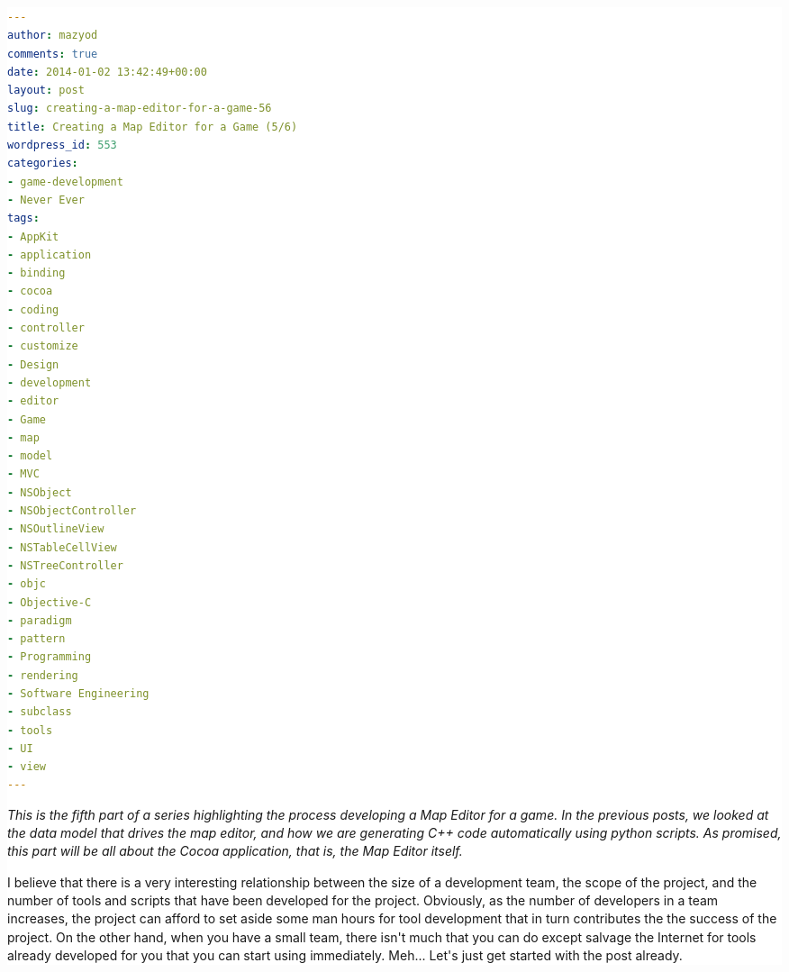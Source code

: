 ```yaml
---
author: mazyod
comments: true
date: 2014-01-02 13:42:49+00:00
layout: post
slug: creating-a-map-editor-for-a-game-56
title: Creating a Map Editor for a Game (5/6)
wordpress_id: 553
categories:
- game-development
- Never Ever
tags:
- AppKit
- application
- binding
- cocoa
- coding
- controller
- customize
- Design
- development
- editor
- Game
- map
- model
- MVC
- NSObject
- NSObjectController
- NSOutlineView
- NSTableCellView
- NSTreeController
- objc
- Objective-C
- paradigm
- pattern
- Programming
- rendering
- Software Engineering
- subclass
- tools
- UI
- view
---
```


_This is the fifth part of a series highlighting the process developing a Map Editor for a game. In the previous posts, we looked at the data model that drives the map editor, and how we are generating C++ code automatically using python scripts. As promised, this part will be all about the Cocoa application, that is, the Map Editor itself._

I believe that there is a very interesting relationship between the size of a development team, the scope of the project, and the number of tools and scripts that have been developed for the project. Obviously, as the number of developers in a team increases, the project can afford to set aside some man hours for tool development that in turn contributes the the success of the project. On the other hand, when you have a small team, there isn't much that you can do except salvage the Internet for tools already developed for you that you can start using immediately. Meh... Let's just get started with the post already.
